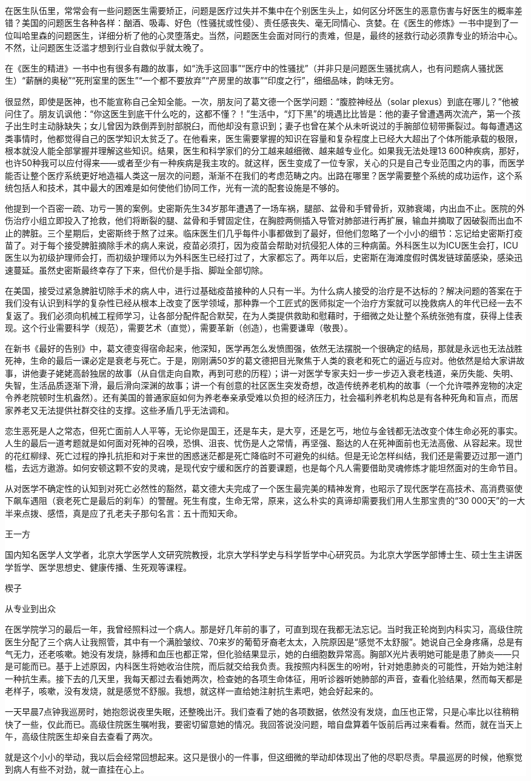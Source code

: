 在医生队伍里，常常会有一些问题医生需要矫正，问题是医疗过失并不集中在个别医生头上，如何区分坏医生的恶意伤害与好医生的概率差错？美国的问题医生各种各样：酗酒、吸毒、好色（性骚扰或性侵）、责任感丧失、毫无同情心、贪婪。在《医生的修炼》一书中提到了一位叫哈里森的问题医生，详细分析了他的心灵堕落史。当然，问题医生会面对同行的责难，但是，最终的拯救行动必须靠专业的矫治中心。不然，让问题医生泛滥才想到行业自救似乎就太晚了。

在《医生的精进》一书中也有很多有趣的故事，如“洗手这回事”“医疗中的性骚扰”（并非只是问题医生骚扰病人，也有问题病人骚扰医生）“薪酬的奥秘”“死刑室里的医生”“一个都不要放弃”“产房里的故事”“印度之行”，细细品味，韵味无穷。

很显然，即使是医神，也不能宣称自己全知全能。一次，朋友问了葛文德一个医学问题：“腹腔神经丛（solar plexus）到底在哪儿？”他被问住了。朋友讥讽他：“你这医生到底干什么吃的，这都不懂？！”生活中，“灯下黑”的境遇比比皆是：他的妻子曾遭遇两次流产，第一个孩子出生时主动脉缺失；女儿曾因为跌倒弄到肘部脱臼，而他却没有意识到；妻子也曾在某个从未听说过的手腕部位韧带撕裂过。每每遭遇这类事情时，他都觉得自己的医学知识太贫乏了。在他看来，医生需要掌握的知识在容量和复杂程度上已经大大超出了个体所能承载的极限，根本就没人能全部掌握并理解这些知识。结果，医生和科学家们的分工越来越细微、越来越专业化。如果我无法处理13 600种疾病，那好，也许50种我可以应付得来——或者至少有一种疾病是我主攻的。就这样，医生变成了一位专家，关心的只是自己专业范围之内的事，而医学能否让整个医疗系统更好地造福人类这一层次的问题，渐渐不在我们的考虑范畴之内。出路在哪里？医学需要整个系统的成功运作，这个系统包括人和技术，其中最大的困难是如何使他们协同工作，光有一流的配套设施是不够的。

他提到一个百密一疏、功亏一篑的案例。史密斯先生34岁那年遭遇了一场车祸，腿部、盆骨和手臂骨折，双肺衰竭，内出血不止。医院的外伤治疗小组立即投入了抢救，他们将断裂的腿、盆骨和手臂固定住，在胸腔两侧插入导管对肺部进行再扩展，输血并摘取了因破裂而出血不止的脾脏。三个星期后，史密斯终于熬了过来。临床医生们几乎每件小事都做到了最好，但他们忽略了一个小小的细节：忘记给史密斯打疫苗了。对于每个接受脾脏摘除手术的病人来说，疫苗必须打，因为疫苗会帮助对抗侵犯人体的三种病菌。外科医生以为ICU医生会打，ICU医生以为初级护理师会打，而初级护理师以为外科医生已经打过了，大家都忘了。两年以后，史密斯在海滩度假时偶发链球菌感染，感染迅速蔓延。虽然史密斯最终幸存了下来，但代价是手指、脚趾全部切除。

在美国，接受过紧急脾脏切除手术的病人中，进行过基础疫苗接种的人只有一半。为什么病人接受的治疗是不达标的？解决问题的答案在于我们没有认识到科学的复杂性已经从根本上改变了医学领域，那种靠一个工匠式的医师拟定一个治疗方案就可以挽救病人的年代已经一去不复返了。我们必须向机械工程师学习，让各部分配件配合默契，在为人类提供救助和慰藉时，于细微之处让整个系统张弛有度，获得上佳表现。这个行业需要科学（规范），需要艺术（直觉），需要革新（创造），也需要谦卑（敬畏）。

在新书《最好的告别》中，葛文德变得宿命起来，他深知，医学再怎么发愤图强，依然无法摆脱一个很确定的结局，那就是永远也无法战胜死神，生命的最后一课必定是衰老与死亡。于是，刚刚满50岁的葛文德把目光聚焦于人类的衰老和死亡的逼近与应对。他依然是给大家讲故事，讲他妻子姥姥高龄独居的故事（从自信走向自欺，再到可悲的历程）；讲一对医学专家夫妇一步一步迈入衰老栈道，亲历失能、失明、失智，生活品质逐渐下滑，最后滑向深渊的故事；讲一个有创意的社区医生突发奇想，改造传统养老机构的故事（一个允许喂养宠物的决定令养老院顿时生机盎然）。还有美国的普通家庭如何为养老奉亲承受难以负担的经济压力，社会福利养老机构总是有各种死角和盲点，而居家养老又无法提供社群交往的支撑。这些矛盾几乎无法调和。

恋生恶死是人之常态，但死亡面前人人平等，无论你是国王，还是车夫，是大亨，还是乞丐，地位与金钱都无法改变个体生命必死的事实。人生的最后一道考题就是如何面对死神的召唤，恐惧、沮丧、忧伤是人之常情，再坚强、豁达的人在死神面前也无法高傲、从容起来。现世的花红柳绿、死亡过程的挣扎抗拒和对于来世的困惑迷茫都是死亡降临时不可避免的纠结。但是无论怎样纠结，我们还是需要迈过那一道门槛，去远方遨游。如何安顿这颗不安的灵魂，是现代安宁缓和医疗的首要课题，也是每个凡人需要借助灵魂修炼才能坦然面对的生命节目。

从对医学不确定性的认知到对死亡必然性的豁然，葛文德大夫完成了一个医生最完美的精神发育，也昭示了现代医学在高技术、高消费驱使下飙车遇阻（衰老死亡是最后的刹车）的警醒。死生有度，生命无常，原来，这么朴实的真谛却需要我们用人生那宝贵的“30 000天”的一大半来点拨、感悟，真是应了孔老夫子那句名言：五十而知天命。



王一方





国内知名医学人文学者，北京大学医学人文研究院教授，北京大学科学史与科学哲学中心研究员。为北京大学医学部博士生、硕士生主讲医学哲学、医学思想史、健康传播、生死观等课程。





楔子

从专业到出众


在医学院学习的最后一年，我曾经照料过一个病人。那是好几年前的事了，可直到现在我都无法忘记。当时我正轮岗到内科实习，高级住院医生分配了三个病人让我照管，其中有一个满脸皱纹、70来岁的葡萄牙裔老太太，入院原因是“感觉不太舒服”。她说自己全身疼痛，总是有气无力，还老咳嗽。她没有发烧，脉搏和血压也都正常，但化验结果显示，她的白细胞数异常高。胸部X光片表明她可能是患了肺炎——只是可能而已。基于上述原因，内科医生将她收治住院，而后就交给我负责。我按照内科医生的吩咐，针对她患肺炎的可能性，开始为她注射一种抗生素。接下去的几天里，我每天都过去看她两次，检查她的各项生命体征，用听诊器听她肺部的声音，查看化验结果，然而每天都是老样子，咳嗽，没有发烧，就是感觉不舒服。我想，就这样一直给她注射抗生素吧，她会好起来的。

一天早晨7点钟我巡房时，她抱怨说夜里失眠，还整晚出汗。我们查看了她的各项数据，依然没有发烧，血压也正常，只是心率比以往稍稍快了一些，仅此而已。高级住院医生嘱咐我，要密切留意她的情况。我回答说没问题，暗自盘算着午饭前后再过来看看。然而，就在当天上午，高级住院医生却亲自去查看了两次。

就是这个小小的举动，我以后会经常回想起来。这只是很小的一件事，但这细微的举动却体现出了他的尽职尽责。早晨巡房的时候，他察觉到病人有些不对劲，就一直挂在心上。
